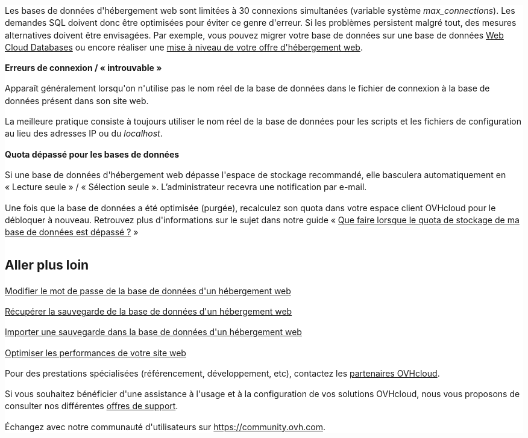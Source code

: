 Les bases de données d'hébergement web sont limitées à 30 connexions simultanées (variable système *max_connections*). Les demandes SQL doivent donc être optimisées pour éviter ce genre d'erreur. Si les problèmes persistent malgré tout, des mesures alternatives doivent être envisagées. Par exemple, vous pouvez migrer votre base de données sur une base de données [Web Cloud Databases](https://www.ovh.com/fr/cloud/cloud-databases/) ou encore réaliser une [mise à niveau de votre offre d'hébergement web](https://www.ovhcloud.com/fr/web-hosting/uc-best-web-hosting/). 

**Erreurs de connexion / « introuvable »**

Apparaît généralement lorsqu'on n'utilise pas le nom réel de la base de données dans le fichier de connexion à la base de données présent dans son site web. 

La meilleure pratique consiste à toujours utiliser le nom réel de la base de données pour les scripts et les fichiers de configuration au lieu des adresses IP ou du _localhost_.

**Quota dépassé pour les bases de données**

Si une base de données d'hébergement web dépasse l'espace de stockage recommandé, elle basculera automatiquement en « Lecture seule » / « Sélection seule ». L’administrateur recevra une notification par e-mail.

Une fois que la base de données a été optimisée (purgée), recalculez son quota dans votre espace client OVHcloud pour le débloquer à nouveau. Retrouvez plus d'informations sur le sujet dans notre guide « [Que faire lorsque le quota de stockage de ma base de données est dépassé ?](/pages/web_cloud/web_hosting/sql_overquota_database) »

## Aller plus loin <a name="go-further"></a>

[Modifier le mot de passe de la base de données d'un hébergement web](/pages/web_cloud/web_hosting/sql_change_password)

[Récupérer la sauvegarde de la base de données d'un hébergement web](/pages/web_cloud/web_hosting/sql_database_export)

[Importer une sauvegarde dans la base de données d'un hébergement web](/pages/web_cloud/web_hosting/sql_importing_mysql_database)

[Optimiser les performances de votre site web](/pages/web_cloud/web_hosting/optimise_your_website_performance)

Pour des prestations spécialisées (référencement, développement, etc), contactez les [partenaires OVHcloud](https://partner.ovhcloud.com/fr/directory/).

Si vous souhaitez bénéficier d'une assistance à l'usage et à la configuration de vos solutions OVHcloud, nous vous proposons de consulter nos différentes [offres de support](https://www.ovhcloud.com/fr/support-levels/).

Échangez avec notre communauté d'utilisateurs sur <https://community.ovh.com>.